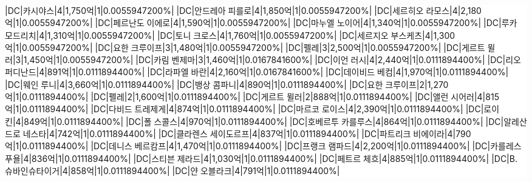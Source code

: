 |DC|카시야스|4|1,750억|1|0.0055947200%|
|DC|안드레아 피를로|4|1,850억|1|0.0055947200%|
|DC|세르히오 라모스|4|2,180억|1|0.0055947200%|
|DC|페르난도 이에로|4|1,590억|1|0.0055947200%|
|DC|마누엘 노이어|4|1,340억|1|0.0055947200%|
|DC|루카 모드리치|4|1,310억|1|0.0055947200%|
|DC|토니 크로스|4|1,760억|1|0.0055947200%|
|DC|세르지오 부스케츠|4|1,300억|1|0.0055947200%|
|DC|요한 크루이프|3|1,480억|1|0.0055947200%|
|DC|펠레|3|2,500억|1|0.0055947200%|
|DC|게르트 뮐러|3|1,450억|1|0.0055947200%|
|DC|카림 벤제마|3|1,460억|1|0.0167841600%|
|DC|이언 러시|4|2,440억|1|0.0111894400%|
|DC|리오 퍼디난드|4|891억|1|0.0111894400%|
|DC|라파엘 바란|4|2,160억|1|0.0167841600%|
|DC|데이비드 베컴|4|1,970억|1|0.0111894400%|
|DC|웨인 루니|4|3,660억|1|0.0111894400%|
|DC|뱅상 콤파니|4|890억|1|0.0111894400%|
|DC|요한 크루이프|2|1,270억|1|0.0111894400%|
|DC|펠레|2|1,600억|1|0.0111894400%|
|DC|게르트 뮐러|2|888억|1|0.0111894400%|
|DC|앨런 시어러|4|815억|1|0.0111894400%|
|DC|다비드 트레제게|4|874억|1|0.0111894400%|
|DC|마르코 로이스|4|2,390억|1|0.0111894400%|
|DC|로이 킨|4|849억|1|0.0111894400%|
|DC|폴 스콜스|4|970억|1|0.0111894400%|
|DC|호베르투 카를루스|4|864억|1|0.0111894400%|
|DC|알레산드로 네스타|4|742억|1|0.0111894400%|
|DC|클라렌스 세이도르프|4|837억|1|0.0111894400%|
|DC|파트리크 비에이라|4|790억|1|0.0111894400%|
|DC|데니스 베르캄프|4|1,470억|1|0.0111894400%|
|DC|프랭크 램파드|4|2,200억|1|0.0111894400%|
|DC|카를레스 푸욜|4|836억|1|0.0111894400%|
|DC|스티븐 제라드|4|1,030억|1|0.0111894400%|
|DC|페트르 체흐|4|885억|1|0.0111894400%|
|DC|B. 슈바인슈타이거|4|858억|1|0.0111894400%|
|DC|얀 오블라크|4|791억|1|0.0111894400%|